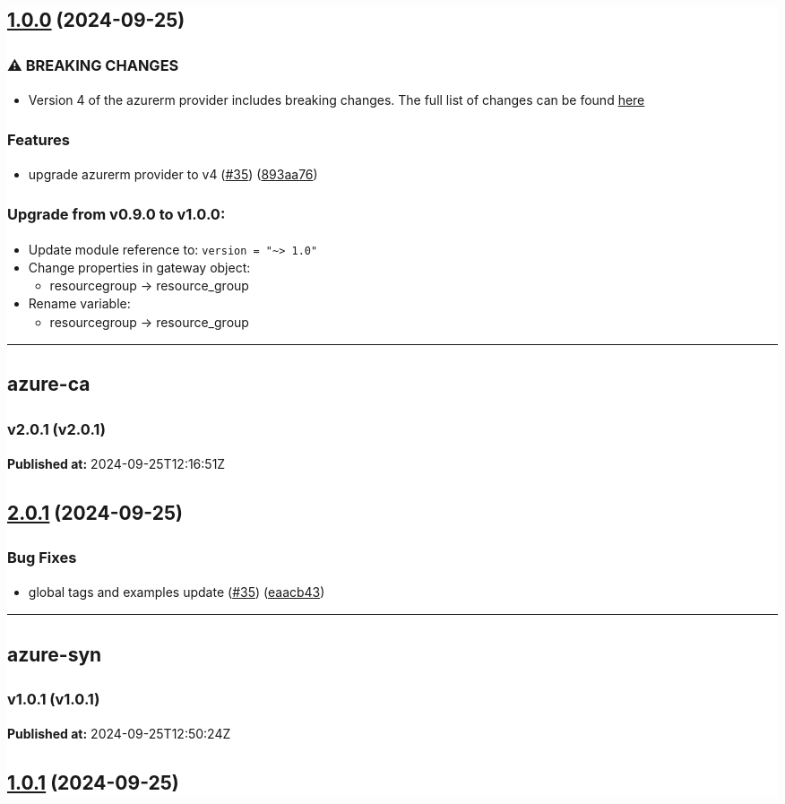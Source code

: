## [1.0.0](https://github.com/CloudNationHQ/terraform-azure-vgw/compare/v0.9.0...v1.0.0) (2024-09-25)


### ⚠ BREAKING CHANGES

* Version 4 of the azurerm provider includes breaking changes. The full list of changes can be found [here](https://registry.terraform.io/providers/hashicorp/azurerm/latest/docs/guides/4.0-upgrade-guide)

### Features

* upgrade azurerm provider to v4 ([#35](https://github.com/CloudNationHQ/terraform-azure-vgw/issues/35)) ([893aa76](https://github.com/CloudNationHQ/terraform-azure-vgw/commit/893aa76d917aaa8c0dcfc5359c4516abc892ae7a))

### Upgrade from v0.9.0 to v1.0.0:

- Update module reference to: `version = "~> 1.0"`
- Change properties in gateway object:
  - resourcegroup -> resource_group
- Rename variable:
  - resourcegroup -> resource_group

---

## azure-ca
### v2.0.1 (v2.0.1)
**Published at:** 2024-09-25T12:16:51Z

## [2.0.1](https://github.com/CloudNationHQ/terraform-azure-ca/compare/v2.0.0...v2.0.1) (2024-09-25)


### Bug Fixes

* global tags and examples update ([#35](https://github.com/CloudNationHQ/terraform-azure-ca/issues/35)) ([eaacb43](https://github.com/CloudNationHQ/terraform-azure-ca/commit/eaacb435b30baae893dd51fb108f6fc1a0bb482b))

---

## azure-syn
### v1.0.1 (v1.0.1)
**Published at:** 2024-09-25T12:50:24Z

## [1.0.1](https://github.com/CloudNationHQ/terraform-azure-syn/compare/v1.0.0...v1.0.1) (2024-09-25)

